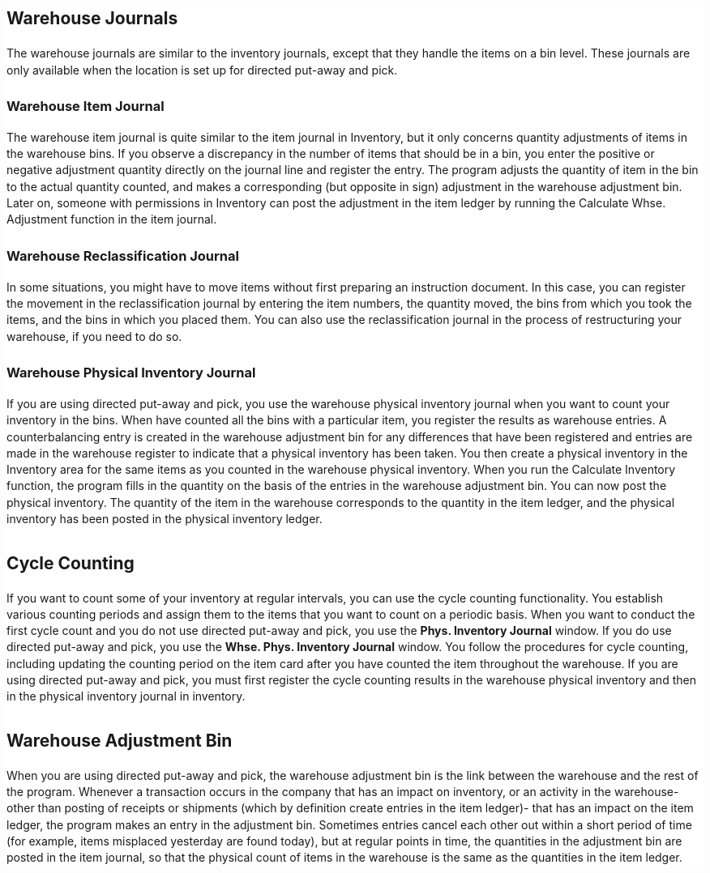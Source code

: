 ## Warehouse Journals  
 The warehouse journals are similar to the inventory journals, except that they handle the items on a bin level. These journals are only available when the location is set up for directed put-away and pick.  
  
### Warehouse Item Journal  
 The warehouse item journal is quite similar to the item journal in Inventory, but it only concerns quantity adjustments of items in the warehouse bins. If you observe a discrepancy in the number of items that should be in a bin, you enter the positive or negative adjustment quantity directly on the journal line and register the entry. The program adjusts the quantity of item in the bin to the actual quantity counted, and makes a corresponding (but opposite in sign) adjustment in the warehouse adjustment bin. Later on, someone with permissions in Inventory can post the adjustment in the item ledger by running the Calculate Whse. Adjustment function in the item journal.  
  
### Warehouse Reclassification Journal  
 In some situations, you might have to move items without first preparing an instruction document. In this case, you can register the movement in the reclassification journal by entering the item numbers, the quantity moved, the bins from which you took the items, and the bins in which you placed them. You can also use the reclassification journal in the process of restructuring your warehouse, if you need to do so.  
  
### Warehouse Physical Inventory Journal  
 If you are using directed put-away and pick, you use the warehouse physical inventory journal when you want to count your inventory in the bins. When have counted all the bins with a particular item, you register the results as warehouse entries. A counterbalancing entry is created in the warehouse adjustment bin for any differences that have been registered and entries are made in the warehouse register to indicate that a physical inventory has been taken. You then create a physical inventory in the Inventory area for the same items as you counted in the warehouse physical inventory. When you run the Calculate Inventory function, the program fills in the quantity on the basis of the entries in the warehouse adjustment bin. You can now post the physical inventory. The quantity of the item in the warehouse corresponds to the quantity in the item ledger, and the physical inventory has been posted in the physical inventory ledger.  
  
## Cycle Counting  
 If you want to count some of your inventory at regular intervals, you can use the cycle counting functionality. You establish various counting periods and assign them to the items that you want to count on a periodic basis. When you want to conduct the first cycle count and you do not use directed put-away and pick, you use the **Phys. Inventory Journal** window. If you do use directed put-away and pick, you use the **Whse. Phys. Inventory Journal** window. You follow the procedures for cycle counting, including updating the counting period on the item card after you have counted the item throughout the warehouse. If you are using directed put-away and pick, you must first register the cycle counting results in the warehouse physical inventory and then in the physical inventory journal in inventory.  
  
## Warehouse Adjustment Bin  
 When you are using directed put-away and pick, the warehouse adjustment bin is the link between the warehouse and the rest of the program. Whenever a transaction occurs in the company that has an impact on inventory, or an activity in the warehouse- other than posting of receipts or shipments (which by definition create entries in the item ledger)- that has an impact on the item ledger, the program makes an entry in the adjustment bin. Sometimes entries cancel each other out within a short period of time (for example, items misplaced yesterday are found today), but at regular points in time, the quantities in the adjustment bin are posted in the item journal, so that the physical count of items in the warehouse is the same as the quantities in the item ledger.  
  